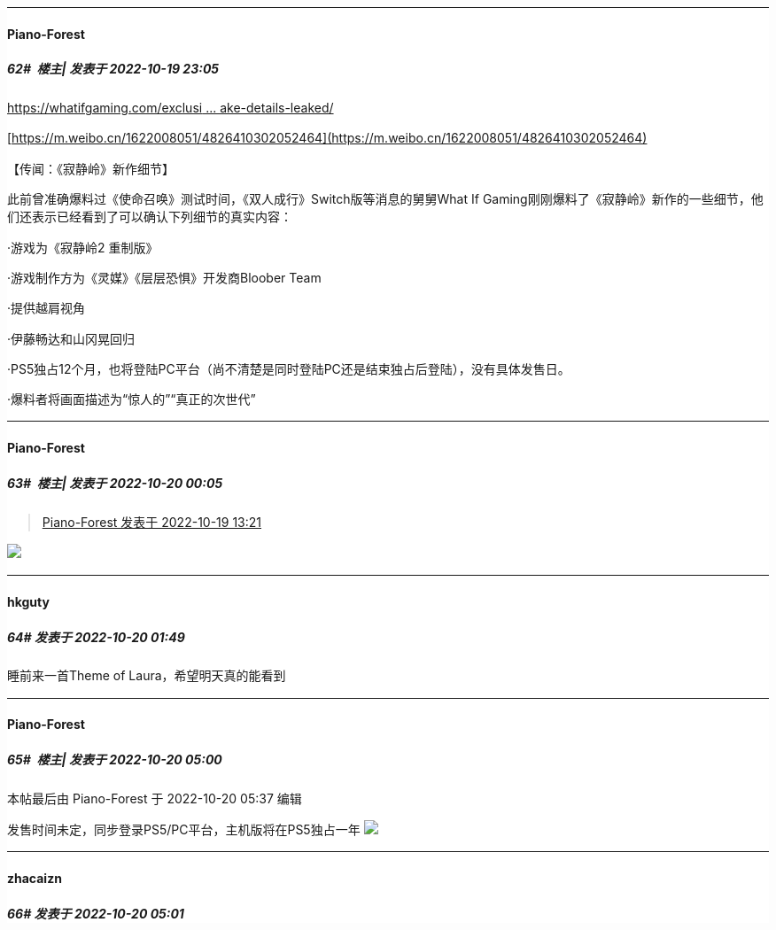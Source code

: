 *****

####  Piano-Forest  
##### 62#         楼主| 发表于 2022-10-19 23:05

[https://whatifgaming.com/exclusi ... ake-details-leaked/](https://whatifgaming.com/exclusive-silent-hill-2-remake-details-leaked/)

[https://m.weibo.cn/1622008051/4826410302052464](https://m.weibo.cn/1622008051/4826410302052464)

【传闻：《寂静岭》新作细节】

此前曾准确爆料过《使命召唤》测试时间，《双人成行》Switch版等消息的舅舅What If Gaming刚刚爆料了《寂静岭》新作的一些细节，他们还表示已经看到了可以确认下列细节的真实内容：

·游戏为《寂静岭2 重制版》

·游戏制作方为《灵媒》《层层恐惧》开发商Bloober Team

·提供越肩视角

·伊藤畅达和山冈晃回归

·PS5独占12个月，也将登陆PC平台（尚不清楚是同时登陆PC还是结束独占后登陆），没有具体发售日。

·爆料者将画面描述为“惊人的”“真正的次世代”

*****

####  Piano-Forest  
##### 63#         楼主| 发表于 2022-10-20 00:05

<blockquote><a href="httphttps://bbs.saraba1st.com/2b/forum.php?mod=redirect&amp;goto=findpost&amp;pid=57987346&amp;ptid=2096747" target="_blank">Piano-Forest 发表于 2022-10-19 13:21</a></blockquote>
<img src="https://p.sda1.dev/7/30735024780b7680f4b28a3298e16fa6/IMG_20221020_000451.jpg" referrerpolicy="no-referrer">

*****

####  hkguty  
##### 64#       发表于 2022-10-20 01:49

睡前来一首Theme of Laura，希望明天真的能看到

*****

####  Piano-Forest  
##### 65#         楼主| 发表于 2022-10-20 05:00

 本帖最后由 Piano-Forest 于 2022-10-20 05:37 编辑 

发售时间未定，同步登录PS5/PC平台，主机版将在PS5独占一年
<img src="https://p.sda1.dev/7/706df8e5c746eb4d5283ac423a132cc2/20221020_050603.jpg" referrerpolicy="no-referrer">

*****

####  zhacaizn  
##### 66#       发表于 2022-10-20 05:01
